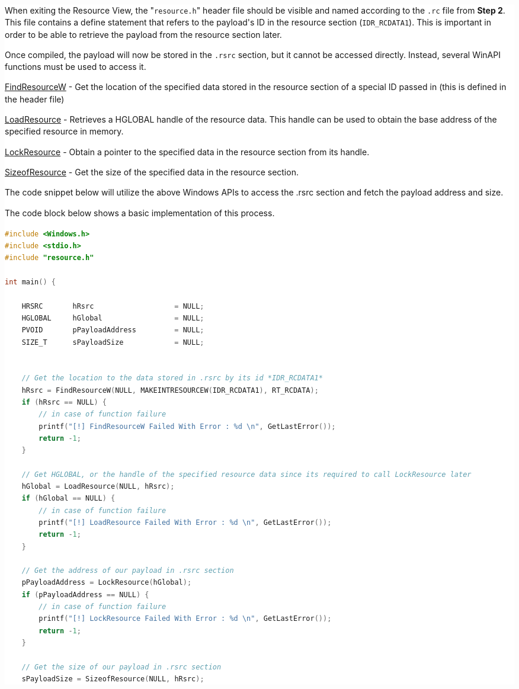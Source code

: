 When exiting the Resource View, the "`resource.h`" header file should be visible and named according to the `.rc` file from **Step 2**. This file contains a define statement that refers to the payload's ID in the resource section (`IDR_RCDATA1`). This is important in order to be able to retrieve the payload from the resource section later.

Once compiled, the payload will now be stored in the `.rsrc` section, but it cannot be accessed directly. Instead, several WinAPI functions must be used to access it.

[FindResourceW](https://learn.microsoft.com/en-us/windows/win32/api/libloaderapi/nf-libloaderapi-findresourcew) - Get the location of the specified data stored in the resource section of a special ID passed in (this is defined in the header file)

[LoadResource](https://learn.microsoft.com/en-us/windows/win32/api/libloaderapi/nf-libloaderapi-loadresource) - Retrieves a HGLOBAL handle of the resource data. This handle can be used to obtain the base address of the specified resource in memory.

[LockResource](https://learn.microsoft.com/en-us/windows/win32/api/libloaderapi/nf-libloaderapi-lockresource) - Obtain a pointer to the specified data in the resource section from its handle.

[SizeofResource](https://learn.microsoft.com/en-us/windows/win32/api/libloaderapi/nf-libloaderapi-sizeofresource) - Get the size of the specified data in the resource section.

The code snippet below will utilize the above Windows APIs to access the .rsrc section and fetch the payload address and size.

The code block below shows a basic implementation of this process.

```c 
#include <Windows.h>
#include <stdio.h>
#include "resource.h"

int main() {

	HRSRC		hRsrc                   = NULL;
	HGLOBAL		hGlobal                 = NULL;
	PVOID		pPayloadAddress         = NULL;
	SIZE_T		sPayloadSize            = NULL;

	
	// Get the location to the data stored in .rsrc by its id *IDR_RCDATA1*
	hRsrc = FindResourceW(NULL, MAKEINTRESOURCEW(IDR_RCDATA1), RT_RCDATA);
	if (hRsrc == NULL) {
		// in case of function failure 
		printf("[!] FindResourceW Failed With Error : %d \n", GetLastError());
		return -1;
	}

	// Get HGLOBAL, or the handle of the specified resource data since its required to call LockResource later
	hGlobal = LoadResource(NULL, hRsrc);
	if (hGlobal == NULL) {
		// in case of function failure 
		printf("[!] LoadResource Failed With Error : %d \n", GetLastError());
		return -1;
	}

	// Get the address of our payload in .rsrc section
	pPayloadAddress = LockResource(hGlobal);
	if (pPayloadAddress == NULL) {
		// in case of function failure 
		printf("[!] LockResource Failed With Error : %d \n", GetLastError());
		return -1;
	}

	// Get the size of our payload in .rsrc section
	sPayloadSize = SizeofResource(NULL, hRsrc);
```